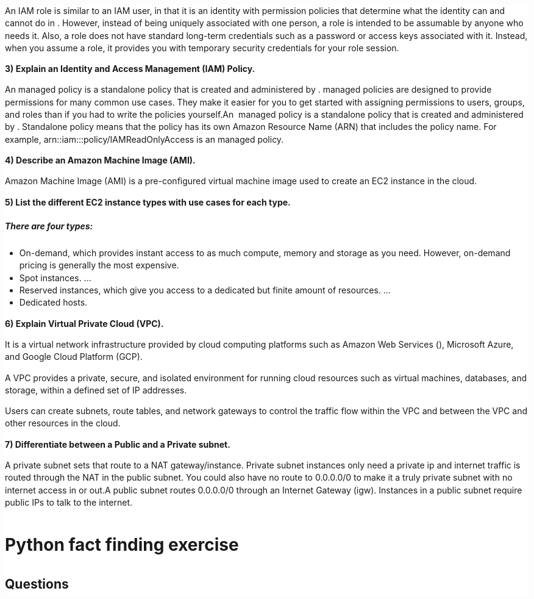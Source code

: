 An IAM role is similar to an IAM user, in that it is an  identity with permission policies that determine what the identity can and cannot do in . However, instead of being uniquely associated with one person, a role is intended to be assumable by anyone who needs it. Also, a role does not have standard long-term credentials such as a password or access keys associated with it. Instead, when you assume a role, it provides you with temporary security credentials for your role session.



**3)  Explain an Identity and Access Management (IAM) Policy.**

An  managed policy is a standalone policy that is created and administered by .  managed policies are designed to provide permissions for many common use cases. They make it easier for you to get started with assigning permissions to users, groups, and roles than if you had to write the policies yourself.An  managed policy is a standalone policy that is created and administered by . Standalone policy means that the policy has its own Amazon Resource Name (ARN) that includes the policy name. For example, arn::iam:::policy/IAMReadOnlyAccess is an  managed policy.



**4)  Describe an Amazon Machine Image (AMI).**

Amazon Machine Image (AMI) is a pre-configured virtual machine image used to create an EC2 instance in the  cloud.



**5)  List the different EC2 instance types with use cases for each type.** 

##### There are four types:
* On-demand, which provides instant access to as much compute, memory and storage as you need. However, on-demand pricing is generally the most expensive.
* Spot instances. ...
* Reserved instances, which give you access to a dedicated but finite amount of resources. ...
* Dedicated hosts.


**6)  Explain Virtual Private Cloud (VPC).**

It is a virtual network infrastructure provided by cloud computing platforms such as Amazon Web Services (), Microsoft Azure, and Google Cloud Platform (GCP). 

A VPC provides a private, secure, and isolated environment for running cloud resources such as virtual machines, databases, and storage, within a defined set of IP addresses. 

Users can create subnets, route tables, and network gateways to control the traffic flow within the VPC and between the VPC and other resources in the cloud.

**7)  Differentiate between a Public and a Private subnet.**

A private subnet sets that route to a NAT gateway/instance. Private subnet instances only need a private ip and internet traffic is routed through the NAT in the public subnet. You could also have no route to 0.0.0.0/0 to make it a truly private subnet with no internet access in or out.A public subnet routes 0.0.0.0/0 through an Internet Gateway (igw). Instances in a public subnet require public IPs to talk to the internet.



# Python fact finding exercise

## Questions
